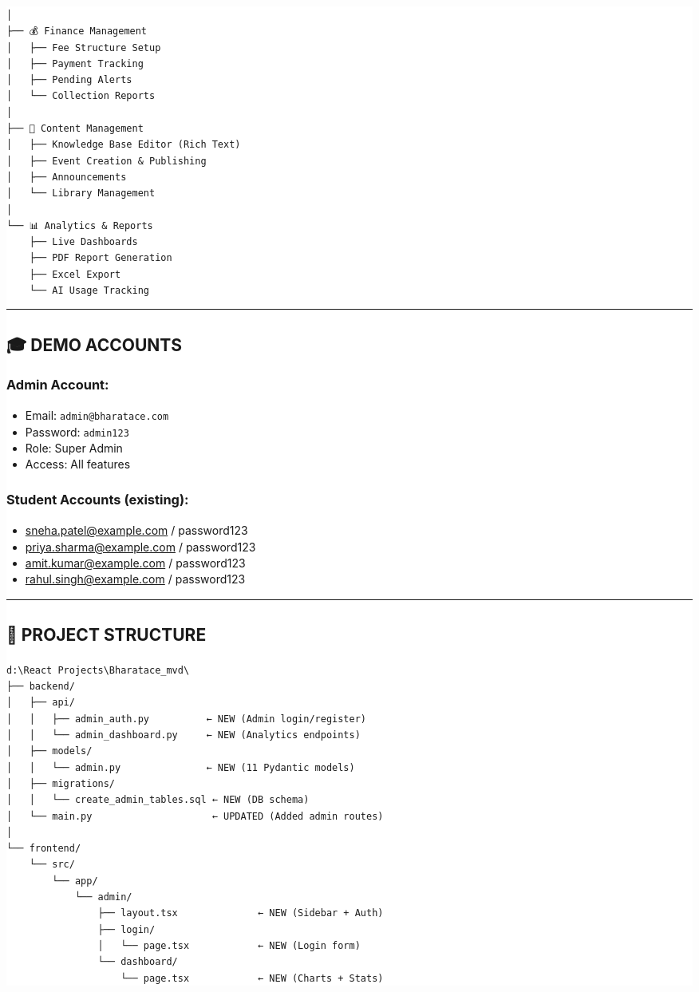 ```
│
├── 💰 Finance Management
│   ├── Fee Structure Setup
│   ├── Payment Tracking
│   ├── Pending Alerts
│   └── Collection Reports
│
├── 📖 Content Management
│   ├── Knowledge Base Editor (Rich Text)
│   ├── Event Creation & Publishing
│   ├── Announcements
│   └── Library Management
│
└── 📊 Analytics & Reports
    ├── Live Dashboards
    ├── PDF Report Generation
    ├── Excel Export
    └── AI Usage Tracking
```

---

## 🎓 DEMO ACCOUNTS

### Admin Account:
- Email: `admin@bharatace.com`
- Password: `admin123`
- Role: Super Admin
- Access: All features

### Student Accounts (existing):
- sneha.patel@example.com / password123
- priya.sharma@example.com / password123
- amit.kumar@example.com / password123
- rahul.singh@example.com / password123

---

## 📁 PROJECT STRUCTURE

```
d:\React Projects\Bharatace_mvd\
├── backend/
│   ├── api/
│   │   ├── admin_auth.py          ← NEW (Admin login/register)
│   │   └── admin_dashboard.py     ← NEW (Analytics endpoints)
│   ├── models/
│   │   └── admin.py               ← NEW (11 Pydantic models)
│   ├── migrations/
│   │   └── create_admin_tables.sql ← NEW (DB schema)
│   └── main.py                     ← UPDATED (Added admin routes)
│
└── frontend/
    └── src/
        └── app/
            └── admin/
                ├── layout.tsx              ← NEW (Sidebar + Auth)
                ├── login/
                │   └── page.tsx            ← NEW (Login form)
                └── dashboard/
                    └── page.tsx            ← NEW (Charts + Stats)
```

